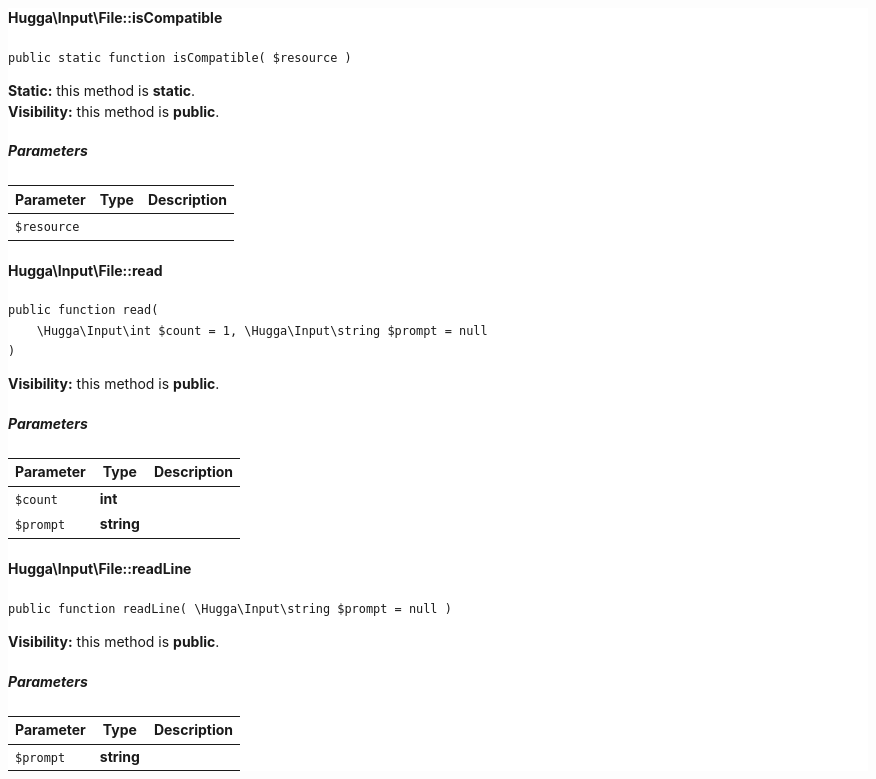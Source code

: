 #### Hugga\Input\File::isCompatible

```php?start_inline=true
public static function isCompatible( $resource )
```




**Static:** this method is **static**.
<br />**Visibility:** this method is **public**.
<br />


##### Parameters

| Parameter | Type | Description |
|-----------|------|-------------|
| `$resource` |   |  |



#### Hugga\Input\File::read

```php?start_inline=true
public function read(
    \Hugga\Input\int $count = 1, \Hugga\Input\string $prompt = null
)
```




**Visibility:** this method is **public**.
<br />


##### Parameters

| Parameter | Type | Description |
|-----------|------|-------------|
| `$count` | **int**  |  |
| `$prompt` | **string**  |  |



#### Hugga\Input\File::readLine

```php?start_inline=true
public function readLine( \Hugga\Input\string $prompt = null )
```




**Visibility:** this method is **public**.
<br />


##### Parameters

| Parameter | Type | Description |
|-----------|------|-------------|
| `$prompt` | **string**  |  |

